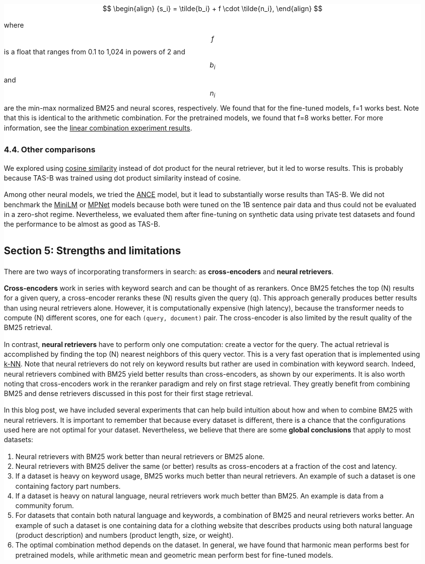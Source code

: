 $$
\begin{align}
{s_i} = \tilde{b_i} + f \cdot \tilde{n_i},
\end{align}
$$

where $$f$$ is a float that ranges from 0.1 to 1,024 in powers of 2 and $$b_i$$ ​and $$n_i$$ ​are the min-max normalized BM25 and neural scores, respectively. We found that for the fine-tuned models, f=1 works best. Note that this is identical to the arithmetic combination. For the pretrained models, we found that f=8 works better. For more information, see the [linear combination experiment results](#linear-combination-experiment-results). 

### 4.4. Other comparisons

We explored using [cosine similarity](https://pytorch.org/docs/stable/generated/torch.nn.CosineSimilarity.html) instead of dot product for the neural retriever, but it led to worse results. This is probably because TAS-B was trained using dot product similarity instead of cosine. 

Among other neural models, we tried the [ANCE](https://huggingface.co/sentence-transformers/msmarco-roberta-base-ance-firstp) model, but it lead to substantially worse results than TAS-B. We did not benchmark the [MiniLM](https://huggingface.co/sentence-transformers/all-MiniLM-L6-v2) or [MPNet](https://huggingface.co/sentence-transformers/all-mpnet-base-v2) models because both were tuned on the 1B sentence pair data and thus could not be evaluated in a zero-shot regime. Nevertheless, we evaluated them after fine-tuning on synthetic data using private test datasets and found the performance to be almost as good as TAS-B.

## Section 5: Strengths and limitations

There are two ways of incorporating transformers in search: as **cross-encoders** and **neural retrievers**.

**Cross-encoders** work in series with keyword search and can be thought of as rerankers. Once BM25 fetches the top \(N\) results for a given query, a cross-encoder reranks these \(N\) results given the query \(q\). This approach generally produces better results than using neural retrievers alone. However, it is computationally expensive (high latency), because the transformer needs to compute \(N\) different scores, one for each `(query, document)` pair. The cross-encoder is also limited by the result quality of the BM25 retrieval.

In contrast, **neural retrievers** have to perform only one computation: create a vector for the query. The actual retrieval is accomplished by finding the top \(N\) nearest neighbors of this query vector. This is a very fast operation that is implemented using [k-NN](https://opensearch.org/docs/latest/search-plugins/knn/index/). Note that neural retrievers do not rely on keyword results but rather are used in combination with keyword search. Indeed, neural retrievers combined with BM25 yield better results than cross-encoders, as shown by our experiments. It is also worth noting that cross-encoders work in the reranker paradigm and rely on first stage retrieval. They greatly benefit from combining BM25 and dense retrievers discussed in this post for their first stage retrieval. 

In this blog post, we have included several experiments that can help build intuition about how and when to combine BM25 with neural retrievers. It is important to remember that because every dataset is different, there is a chance that the configurations used here are not optimal for your dataset. Nevertheless, we believe that there are some **global conclusions** that apply to most datasets:

1. Neural retrievers with BM25 work better than neural retrievers or BM25 alone.
2. Neural retrievers with BM25 deliver the same (or better) results as cross-encoders at a fraction of the cost and latency.
3. If a dataset is heavy on keyword usage, BM25 works much better than neural retrievers. An example of such a dataset is one containing factory part numbers.
4. If a dataset is heavy on natural language, neural retrievers work much better than BM25. An example is data from a community forum.
5. For datasets that contain both natural language and keywords, a combination of BM25 and neural retrievers works better. An example of such a dataset is one containing data for a clothing website that describes products using both natural language (product description) and numbers (product length, size, or weight).
6. The optimal combination method depends on the dataset. In general, we have found that harmonic mean performs best for pretrained models, while arithmetic mean and geometric mean perform best for fine-tuned models.